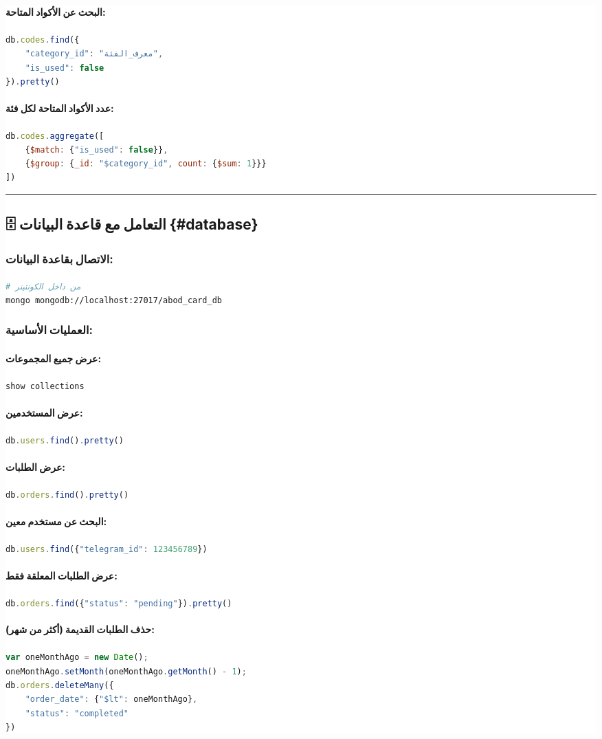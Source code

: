 #### البحث عن الأكواد المتاحة:
```javascript
db.codes.find({
    "category_id": "معرف_الفئة",
    "is_used": false
}).pretty()
```

#### عدد الأكواد المتاحة لكل فئة:
```javascript
db.codes.aggregate([
    {$match: {"is_used": false}},
    {$group: {_id: "$category_id", count: {$sum: 1}}}
])
```

---

## 🗄️ التعامل مع قاعدة البيانات {#database}

### الاتصال بقاعدة البيانات:
```bash
# من داخل الكونتينر
mongo mongodb://localhost:27017/abod_card_db
```

### العمليات الأساسية:

#### عرض جميع المجموعات:
```javascript
show collections
```

#### عرض المستخدمين:
```javascript
db.users.find().pretty()
```

#### عرض الطلبات:
```javascript
db.orders.find().pretty()
```

#### البحث عن مستخدم معين:
```javascript
db.users.find({"telegram_id": 123456789})
```

#### عرض الطلبات المعلقة فقط:
```javascript
db.orders.find({"status": "pending"}).pretty()
```

#### حذف الطلبات القديمة (أكثر من شهر):
```javascript
var oneMonthAgo = new Date();
oneMonthAgo.setMonth(oneMonthAgo.getMonth() - 1);
db.orders.deleteMany({
    "order_date": {"$lt": oneMonthAgo},
    "status": "completed"
})
```
